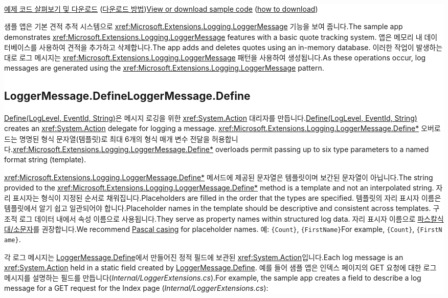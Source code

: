 <span data-ttu-id="fea36-112">[예제 코드 살펴보기 및 다운로드](https://github.com/aspnet/AspNetCore.Docs/tree/master/aspnetcore/fundamentals/logging/loggermessage/samples/) ([다운로드 방법](xref:index#how-to-download-a-sample))</span><span class="sxs-lookup"><span data-stu-id="fea36-112">[View or download sample code](https://github.com/aspnet/AspNetCore.Docs/tree/master/aspnetcore/fundamentals/logging/loggermessage/samples/) ([how to download](xref:index#how-to-download-a-sample))</span></span>

<span data-ttu-id="fea36-113">샘플 앱은 기본 견적 추적 시스템으로 <xref:Microsoft.Extensions.Logging.LoggerMessage> 기능을 보여 줍니다.</span><span class="sxs-lookup"><span data-stu-id="fea36-113">The sample app demonstrates <xref:Microsoft.Extensions.Logging.LoggerMessage> features with a basic quote tracking system.</span></span> <span data-ttu-id="fea36-114">앱은 메모리 내 데이터베이스를 사용하여 견적을 추가하고 삭제합니다.</span><span class="sxs-lookup"><span data-stu-id="fea36-114">The app adds and deletes quotes using an in-memory database.</span></span> <span data-ttu-id="fea36-115">이러한 작업이 발생하는 대로 로그 메시지는 <xref:Microsoft.Extensions.Logging.LoggerMessage> 패턴을 사용하여 생성됩니다.</span><span class="sxs-lookup"><span data-stu-id="fea36-115">As these operations occur, log messages are generated using the <xref:Microsoft.Extensions.Logging.LoggerMessage> pattern.</span></span>

## <a name="loggermessagedefine"></a><span data-ttu-id="fea36-116">LoggerMessage.Define</span><span class="sxs-lookup"><span data-stu-id="fea36-116">LoggerMessage.Define</span></span>

<span data-ttu-id="fea36-117">[Define(LogLevel, EventId, String)](xref:Microsoft.Extensions.Logging.LoggerMessage.Define*)은 메시지 로깅을 위한 <xref:System.Action> 대리자를 만듭니다.</span><span class="sxs-lookup"><span data-stu-id="fea36-117">[Define(LogLevel, EventId, String)](xref:Microsoft.Extensions.Logging.LoggerMessage.Define*) creates an <xref:System.Action> delegate for logging a message.</span></span> <span data-ttu-id="fea36-118"><xref:Microsoft.Extensions.Logging.LoggerMessage.Define*> 오버로드는 명명된 형식 문자열(템플릿)로 최대 6개의 형식 매개 변수 전달을 허용합니다.</span><span class="sxs-lookup"><span data-stu-id="fea36-118"><xref:Microsoft.Extensions.Logging.LoggerMessage.Define*> overloads permit passing up to six type parameters to a named format string (template).</span></span>

<span data-ttu-id="fea36-119"><xref:Microsoft.Extensions.Logging.LoggerMessage.Define*> 메서드에 제공된 문자열은 템플릿이며 보간된 문자열이 아닙니다.</span><span class="sxs-lookup"><span data-stu-id="fea36-119">The string provided to the <xref:Microsoft.Extensions.Logging.LoggerMessage.Define*> method is a template and not an interpolated string.</span></span> <span data-ttu-id="fea36-120">자리 표시자는 형식이 지정된 순서로 채워집니다.</span><span class="sxs-lookup"><span data-stu-id="fea36-120">Placeholders are filled in the order that the types are specified.</span></span> <span data-ttu-id="fea36-121">템플릿의 자리 표시자 이름은 템플릿에서 알기 쉽고 일관되어야 합니다.</span><span class="sxs-lookup"><span data-stu-id="fea36-121">Placeholder names in the template should be descriptive and consistent across templates.</span></span> <span data-ttu-id="fea36-122">구조적 로그 데이터 내에서 속성 이름으로 사용됩니다.</span><span class="sxs-lookup"><span data-stu-id="fea36-122">They serve as property names within structured log data.</span></span> <span data-ttu-id="fea36-123">자리 표시자 이름으로 [파스칼식 대/소문자](/dotnet/standard/design-guidelines/capitalization-conventions)를 권장합니다.</span><span class="sxs-lookup"><span data-stu-id="fea36-123">We recommend [Pascal casing](/dotnet/standard/design-guidelines/capitalization-conventions) for placeholder names.</span></span> <span data-ttu-id="fea36-124">예: `{Count}`, `{FirstName}`</span><span class="sxs-lookup"><span data-stu-id="fea36-124">For example, `{Count}`, `{FirstName}`.</span></span>

<span data-ttu-id="fea36-125">각 로그 메시지는 [LoggerMessage.Define](xref:Microsoft.Extensions.Logging.LoggerMessage.Define*)에서 만들어진 정적 필드에 보관된 <xref:System.Action>입니다.</span><span class="sxs-lookup"><span data-stu-id="fea36-125">Each log message is an <xref:System.Action> held in a static field created by [LoggerMessage.Define](xref:Microsoft.Extensions.Logging.LoggerMessage.Define*).</span></span> <span data-ttu-id="fea36-126">예를 들어 샘플 앱은 인덱스 페이지의 GET 요청에 대한 로그 메시지를 설명하는 필드를 만듭니다(*Internal/LoggerExtensions.cs*).</span><span class="sxs-lookup"><span data-stu-id="fea36-126">For example, the sample app creates a field to describe a log message for a GET request for the Index page (*Internal/LoggerExtensions.cs*):</span></span>
